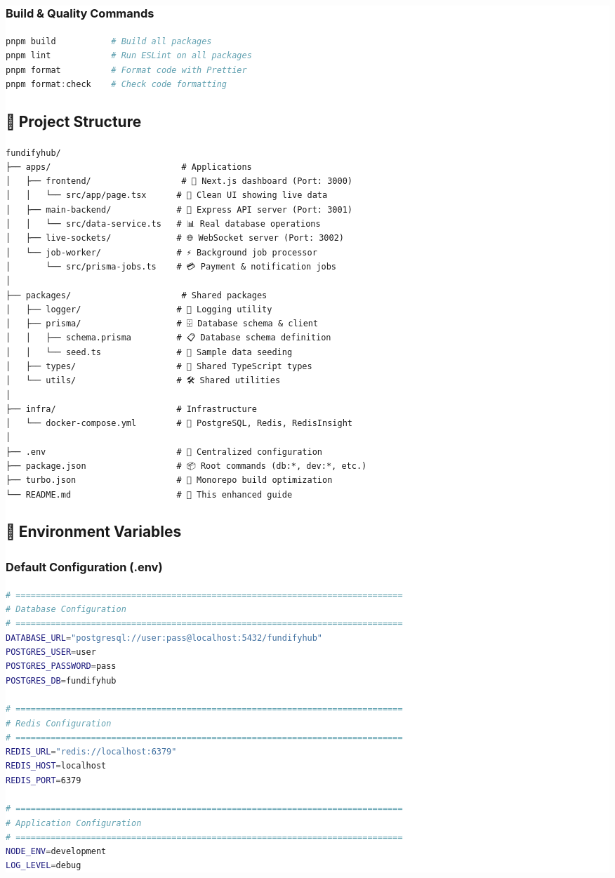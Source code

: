 ### Build & Quality Commands
```powershell
pnpm build           # Build all packages
pnpm lint            # Run ESLint on all packages
pnpm format          # Format code with Prettier
pnpm format:check    # Check code formatting
```

## 📁 Project Structure

```
fundifyhub/
├── apps/                          # Applications
│   ├── frontend/                  # 📱 Next.js dashboard (Port: 3000)
│   │   └── src/app/page.tsx      # 🎨 Clean UI showing live data
│   ├── main-backend/             # 🔗 Express API server (Port: 3001)
│   │   └── src/data-service.ts   # 📊 Real database operations
│   ├── live-sockets/             # 🌐 WebSocket server (Port: 3002)
│   └── job-worker/               # ⚡ Background job processor
│       └── src/prisma-jobs.ts    # 💳 Payment & notification jobs
│
├── packages/                      # Shared packages
│   ├── logger/                   # 🎯 Logging utility
│   ├── prisma/                   # 🗄️ Database schema & client
│   │   ├── schema.prisma         # 📋 Database schema definition
│   │   └── seed.ts               # 🌱 Sample data seeding
│   ├── types/                    # 🔷 Shared TypeScript types
│   └── utils/                    # 🛠️ Shared utilities
│
├── infra/                        # Infrastructure
│   └── docker-compose.yml        # 🐳 PostgreSQL, Redis, RedisInsight
│
├── .env                          # 🔧 Centralized configuration
├── package.json                  # 📦 Root commands (db:*, dev:*, etc.)
├── turbo.json                    # 🚀 Monorepo build optimization
└── README.md                     # 📖 This enhanced guide
```

## 🔧 Environment Variables

### Default Configuration (.env)
```bash
# =============================================================================
# Database Configuration
# =============================================================================
DATABASE_URL="postgresql://user:pass@localhost:5432/fundifyhub"
POSTGRES_USER=user
POSTGRES_PASSWORD=pass
POSTGRES_DB=fundifyhub

# =============================================================================
# Redis Configuration  
# =============================================================================
REDIS_URL="redis://localhost:6379"
REDIS_HOST=localhost
REDIS_PORT=6379

# =============================================================================
# Application Configuration
# =============================================================================
NODE_ENV=development
LOG_LEVEL=debug

```